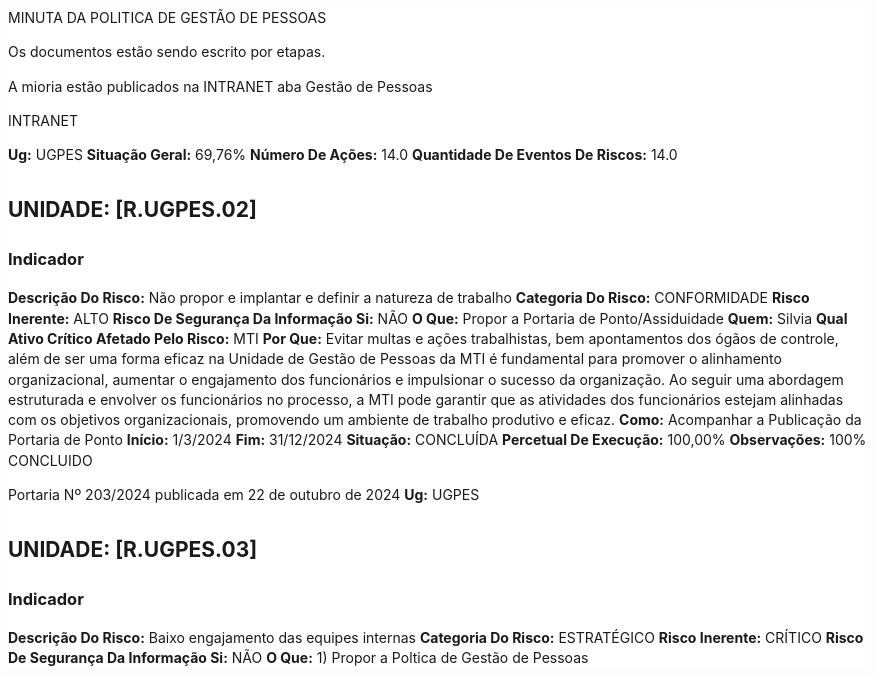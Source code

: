 MINUTA DA POLITICA DE GESTÃO DE PESSOAS

Os documentos estão sendo escrito por etapas.


A mioria estão publicados na  INTRANET aba Gestão de Pessoas

INTRANET




**Ug:** UGPES
**Situação Geral:** 69,76%
**Número De Ações:** 14.0
**Quantidade De Eventos De Riscos:** 14.0

## UNIDADE: [R.UGPES.02]

### Indicador

**Descrição Do Risco:** Não propor e implantar e definir a natureza de trabalho
**Categoria Do Risco:** CONFORMIDADE
**Risco Inerente:** ALTO
**Risco De Segurança Da Informação Si:** NÃO
**O Que:** Propor a  Portaria de Ponto/Assiduidade
**Quem:** Silvia
**Qual Ativo Crítico Afetado Pelo Risco:** MTI
**Por Que:** Evitar multas e ações trabalhistas, bem apontamentos dos ógãos de controle, além de ser uma forma eficaz na Unidade de Gestão de Pessoas da MTI é fundamental para promover o alinhamento organizacional, aumentar o engajamento dos funcionários e impulsionar o sucesso da organização. Ao seguir uma abordagem estruturada e envolver os funcionários no processo, a MTI pode garantir que as atividades dos funcionários estejam alinhadas com os objetivos organizacionais, promovendo um ambiente de trabalho produtivo e eficaz.
**Como:** Acompanhar a  Publicação da Portaria de Ponto
**Início:** 1/3/2024
**Fim:** 31/12/2024
**Situação:** CONCLUÍDA
**Percetual De Execução:** 100,00%
**Observações:** 
100% CONCLUIDO

Portaria Nº 203/2024 publicada em 22 de outubro de 2024
**Ug:** UGPES

## UNIDADE: [R.UGPES.03]

### Indicador

**Descrição Do Risco:** Baixo engajamento das equipes internas
**Categoria Do Risco:** ESTRATÉGICO
**Risco Inerente:** CRÍTICO
**Risco De Segurança Da Informação Si:** NÃO
**O Que:** 1) Propor a Poltica de Gestão de Pessoas 
